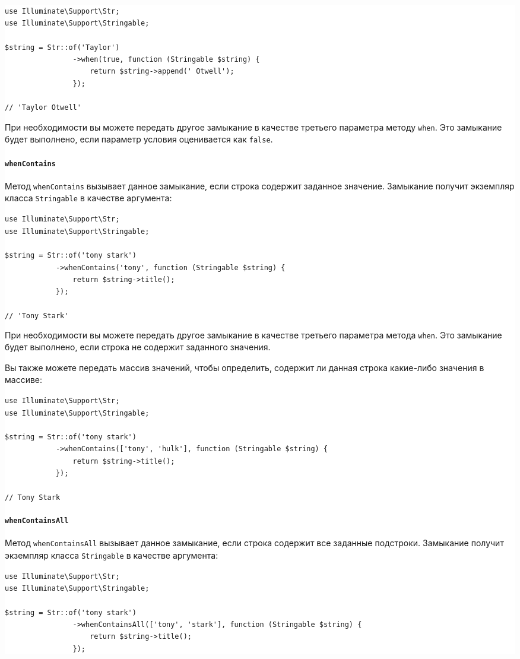     use Illuminate\Support\Str;
    use Illuminate\Support\Stringable;

    $string = Str::of('Taylor')
                    ->when(true, function (Stringable $string) {
                        return $string->append(' Otwell');
                    });

    // 'Taylor Otwell'

При необходимости вы можете передать другое замыкание в качестве третьего параметра методу `when`. Это замыкание будет выполнено, если параметр условия оценивается как `false`.

<a name="method-fluent-str-when-contains"></a>
#### `whenContains`

Метод `whenContains` вызывает данное замыкание, если строка содержит заданное значение. Замыкание получит экземпляр класса `Stringable` в качестве аргумента:

    use Illuminate\Support\Str;
    use Illuminate\Support\Stringable;

    $string = Str::of('tony stark')
                ->whenContains('tony', function (Stringable $string) {
                    return $string->title();
                });

    // 'Tony Stark'

При необходимости вы можете передать другое замыкание в качестве третьего параметра метода `when`. Это замыкание будет выполнено, если строка не содержит заданного значения.

Вы также можете передать массив значений, чтобы определить, содержит ли данная строка какие-либо значения в массиве:

    use Illuminate\Support\Str;
    use Illuminate\Support\Stringable;

    $string = Str::of('tony stark')
                ->whenContains(['tony', 'hulk'], function (Stringable $string) {
                    return $string->title();
                });

    // Tony Stark

<a name="method-fluent-str-when-contains-all"></a>
#### `whenContainsAll`

Метод `whenContainsAll` вызывает данное замыкание, если строка содержит все заданные подстроки. Замыкание получит экземпляр класса `Stringable` в качестве аргумента:

    use Illuminate\Support\Str;
    use Illuminate\Support\Stringable;

    $string = Str::of('tony stark')
                    ->whenContainsAll(['tony', 'stark'], function (Stringable $string) {
                        return $string->title();
                    });
